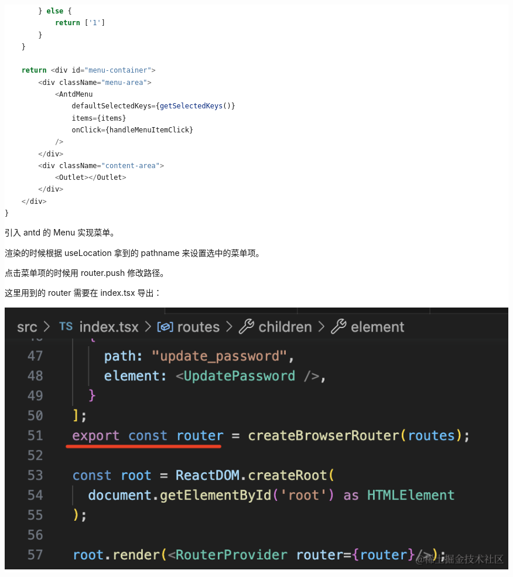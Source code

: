 ```javascript
        } else {
            return ['1']
        }
    }

    return <div id="menu-container">
        <div className="menu-area">
            <AntdMenu
                defaultSelectedKeys={getSelectedKeys()}
                items={items}
                onClick={handleMenuItemClick}
            />
        </div>
        <div className="content-area">
            <Outlet></Outlet>
        </div>
    </div>
}
```
引入 antd 的 Menu 实现菜单。

渲染的时候根据 useLocation 拿到的 pathname 来设置选中的菜单项。

点击菜单项的时候用 router.push 修改路径。

这里用到的 router 需要在 index.tsx 导出：

![](./images/9ca0768b34944f0998bf1ac57f3a2d4f~tplv-k3u1fbpfcp-jj-mark:0:0:0:0:q75.image.png)


